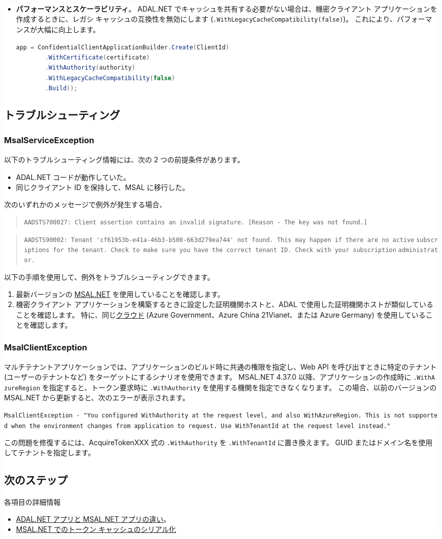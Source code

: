 - **パフォーマンスとスケーラビリティ**。 ADAL.NET でキャッシュを共有する必要がない場合は、機密クライアント アプリケーションを作成するときに、レガシ キャッシュの互換性を無効にします (`.WithLegacyCacheCompatibility(false)`)。 これにより、パフォーマンスが大幅に向上します。
  
  ```csharp
  app = ConfidentialClientApplicationBuilder.Create(ClientId)
          .WithCertificate(certificate)
          .WithAuthority(authority)
          .WithLegacyCacheCompatibility(false)
          .Build();
  ```

## <a name="troubleshooting"></a>トラブルシューティング

### <a name="msalserviceexception"></a>MsalServiceException

以下のトラブルシューティング情報には、次の 2 つの前提条件があります。 

- ADAL.NET コードが動作していた。
- 同じクライアント ID を保持して、MSAL に移行した。

次のいずれかのメッセージで例外が発生する場合、 

> `AADSTS700027: Client assertion contains an invalid signature. [Reason - The key was not found.]`

> `AADSTS90002: Tenant 'cf61953b-e41a-46b3-b500-663d279ea744' not found. This may happen if there are no active`
> `subscriptions for the tenant. Check to make sure you have the correct tenant ID. Check with your subscription`
> `administrator.`

以下の手順を使用して、例外をトラブルシューティングできます。

1. 最新バージョンの [MSAL.NET](https://www.nuget.org/packages/Microsoft.Identity.Client/) を使用していることを確認します。
1. 機密クライアント アプリケーションを構築するときに設定した証明機関ホストと、ADAL で使用した証明機関ホストが類似していることを確認します。 特に、同じ[クラウド](msal-national-cloud.md) (Azure Government、Azure China 21Vianet、または Azure Germany) を使用していることを確認します。

### <a name="msalclientexception"></a>MsalClientException

マルチテナントアプリケーションでは、アプリケーションのビルド時に共通の権限を指定し、Web API を呼び出すときに特定のテナント (ユーザーのテナントなど) をターゲットにするシナリオを使用できます。 MSAL.NET 4.37.0 以降、アプリケーションの作成時に `.WithAzureRegion` を指定すると、トークン要求時に `.WithAuthority` を使用する機関を指定できなくなります。 この場合、以前のバージョンの MSAL.NET から更新すると、次のエラーが表示されます。

  `MsalClientException - "You configured WithAuthority at the request level, and also WithAzureRegion. This is not supported when the environment changes from application to request. Use WithTenantId at the request level instead."`

この問題を修復するには、AcquireTokenXXX 式の `.WithAuthority` を `.WithTenantId` に置き換えます。 GUID またはドメイン名を使用してテナントを指定します。

## <a name="next-steps"></a>次のステップ

各項目の詳細情報
- [ADAL.NET アプリと MSAL.NET アプリの違い](msal-net-differences-adal-net.md)。
- [MSAL.NET でのトークン キャッシュのシリアル化](msal-net-token-cache-serialization.md)